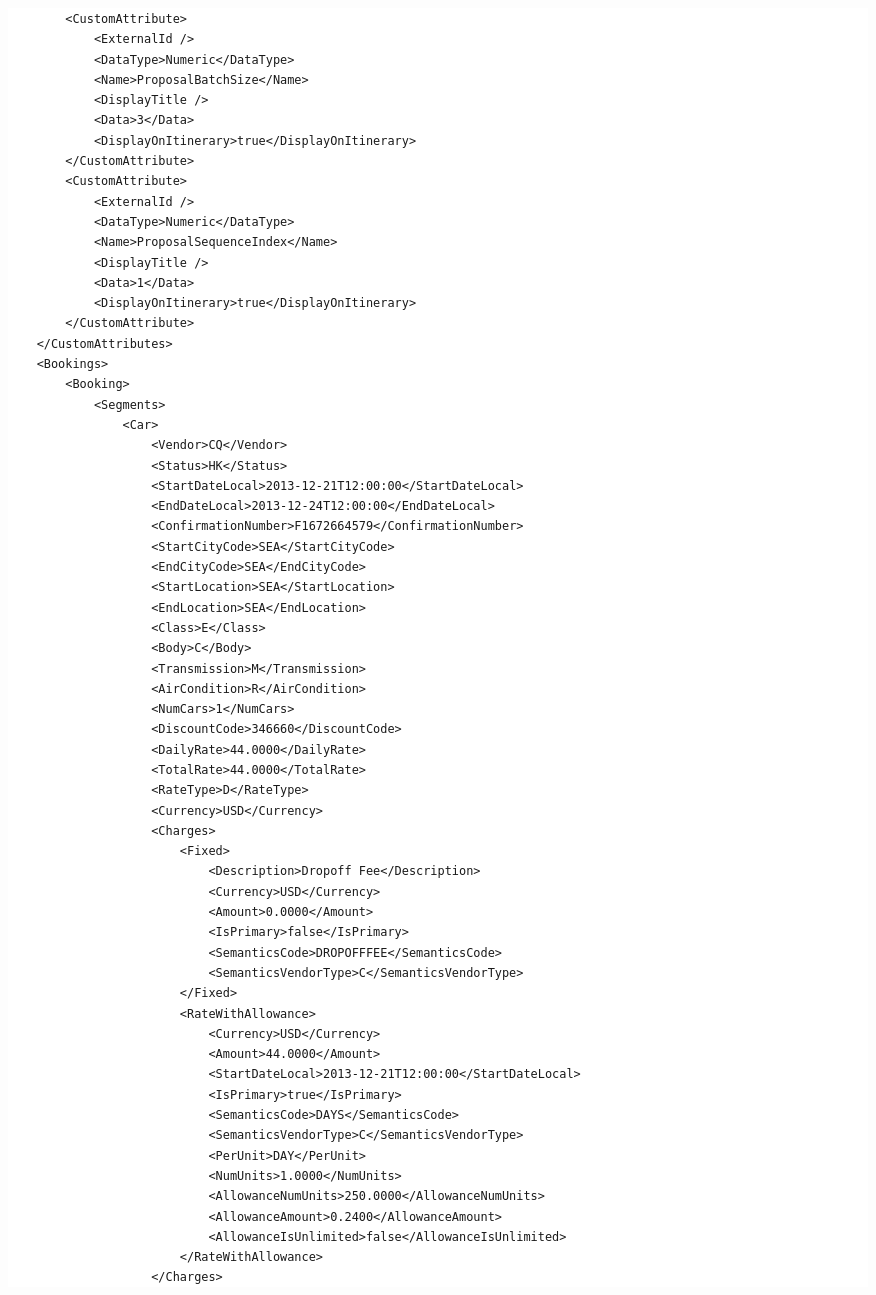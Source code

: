 ```
        <CustomAttribute>
            <ExternalId /> 
            <DataType>Numeric</DataType> 
            <Name>ProposalBatchSize</Name> 
            <DisplayTitle /> 
            <Data>3</Data> 
            <DisplayOnItinerary>true</DisplayOnItinerary> 
        </CustomAttribute> 
        <CustomAttribute>
            <ExternalId /> 
            <DataType>Numeric</DataType> 
            <Name>ProposalSequenceIndex</Name> 
            <DisplayTitle /> 
            <Data>1</Data> 
            <DisplayOnItinerary>true</DisplayOnItinerary> 
        </CustomAttribute>
    </CustomAttributes>
    <Bookings>
        <Booking>
            <Segments>
                <Car>
                    <Vendor>CQ</Vendor>
                    <Status>HK</Status>
                    <StartDateLocal>2013-12-21T12:00:00</StartDateLocal>
                    <EndDateLocal>2013-12-24T12:00:00</EndDateLocal>
                    <ConfirmationNumber>F1672664579</ConfirmationNumber>
                    <StartCityCode>SEA</StartCityCode>
                    <EndCityCode>SEA</EndCityCode>
                    <StartLocation>SEA</StartLocation>
                    <EndLocation>SEA</EndLocation>
                    <Class>E</Class>
                    <Body>C</Body>
                    <Transmission>M</Transmission>
                    <AirCondition>R</AirCondition>
                    <NumCars>1</NumCars>
                    <DiscountCode>346660</DiscountCode>
                    <DailyRate>44.0000</DailyRate>
                    <TotalRate>44.0000</TotalRate>
                    <RateType>D</RateType>
                    <Currency>USD</Currency>
                    <Charges>
                        <Fixed>
                            <Description>Dropoff Fee</Description>
                            <Currency>USD</Currency>
                            <Amount>0.0000</Amount>
                            <IsPrimary>false</IsPrimary>
                            <SemanticsCode>DROPOFFFEE</SemanticsCode>
                            <SemanticsVendorType>C</SemanticsVendorType>
                        </Fixed>
                        <RateWithAllowance>
                            <Currency>USD</Currency>
                            <Amount>44.0000</Amount>
                            <StartDateLocal>2013-12-21T12:00:00</StartDateLocal>
                            <IsPrimary>true</IsPrimary>
                            <SemanticsCode>DAYS</SemanticsCode>
                            <SemanticsVendorType>C</SemanticsVendorType>
                            <PerUnit>DAY</PerUnit>
                            <NumUnits>1.0000</NumUnits>
                            <AllowanceNumUnits>250.0000</AllowanceNumUnits>
                            <AllowanceAmount>0.2400</AllowanceAmount>
                            <AllowanceIsUnlimited>false</AllowanceIsUnlimited>
                        </RateWithAllowance>
                    </Charges>
```